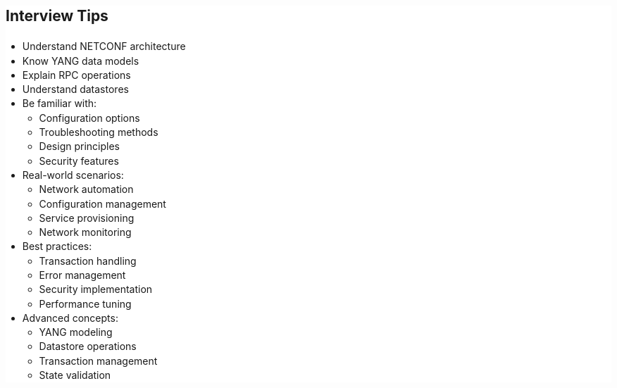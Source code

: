 ## Interview Tips
- Understand NETCONF architecture
- Know YANG data models
- Explain RPC operations
- Understand datastores
- Be familiar with:
  - Configuration options
  - Troubleshooting methods
  - Design principles
  - Security features
- Real-world scenarios:
  - Network automation
  - Configuration management
  - Service provisioning
  - Network monitoring
- Best practices:
  - Transaction handling
  - Error management
  - Security implementation
  - Performance tuning
- Advanced concepts:
  - YANG modeling
  - Datastore operations
  - Transaction management
  - State validation 
